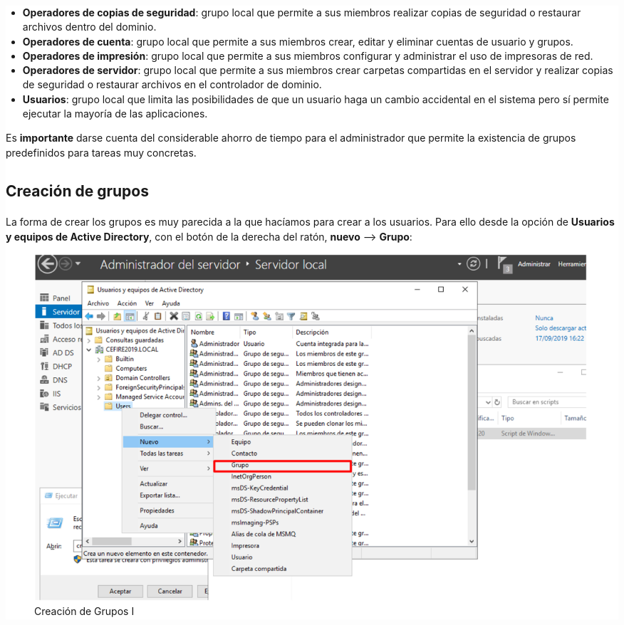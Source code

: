 - **Operadores de copias de seguridad**: grupo local que permite a sus miembros realizar copias de seguridad o restaurar
archivos dentro del dominio.
- **Operadores de cuenta**: grupo local que permite a sus miembros crear, editar y eliminar cuentas de usuario y grupos.
- **Operadores de impresión**: grupo local que permite a sus miembros configurar y administrar el uso de impresoras de
red.
- **Operadores de servidor**: grupo local que permite a sus miembros crear carpetas compartidas en el servidor y realizar
copias de seguridad o restaurar archivos en el controlador de dominio.
- **Usuarios**: grupo local que limita las posibilidades de que un usuario haga un cambio accidental en el sistema pero sí
permite ejecutar la mayoría de las aplicaciones.

Es **importante** darse cuenta del considerable ahorro de tiempo para el administrador que permite la existencia de grupos
predefinidos para tareas muy concretas.

## Creación de grupos

La forma de crear los grupos es muy parecida a la que hacíamos para crear a los usuarios. Para ello desde la opción de
**Usuarios y equipos de Active Directory**, con el botón de la derecha del ratón, **nuevo** --> **Grupo**:

<figure>
  <img src="./imagenes/02/PracticasAD/PR06/015.png" width="900"/>
  <figcaption>Creación de Grupos I</figcaption>
</figure>
